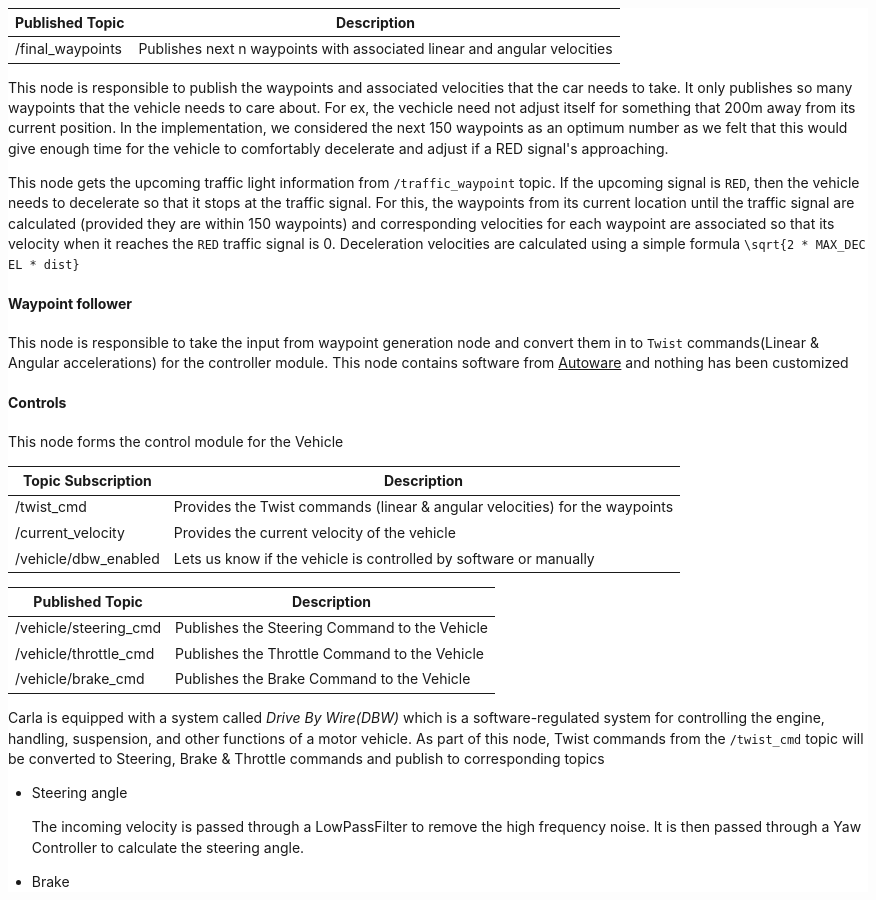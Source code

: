 | Published Topic | Description |
| ------------------ | ----------- |
| /final_waypoints | Publishes next n waypoints with associated linear and angular velocities |

   This node is responsible to publish the waypoints and associated velocities that the car needs to take. It only publishes so many waypoints that the vehicle needs to care about. For ex, the vechicle need not adjust itself for something that 200m away from its current position. In the implementation, we considered the next 150 waypoints as an optimum number as we felt that this would give enough time for the vehicle to comfortably decelerate and adjust if a RED signal's approaching.

   This node gets the upcoming traffic light information from `/traffic_waypoint` topic. If the upcoming signal is `RED`, then the vehicle needs to decelerate so that it stops at the traffic signal. For this, the waypoints from its current location until the traffic signal are calculated (provided they are within 150 waypoints) and corresponding velocities for each waypoint are associated so that its velocity when it reaches the `RED` traffic signal is 0. 
        Deceleration velocities are calculated using a simple formula `\sqrt{2 * MAX_DECEL * dist}`
        
#### Waypoint follower

This node is responsible to take the input from waypoint generation node and convert them in to `Twist` commands(Linear & Angular accelerations) for the controller module. This node contains software from [Autoware](https://github.com/CPFL/Autoware) and nothing has been customized
        
#### Controls
This node forms the control module for the Vehicle

| Topic Subscription | Description |
| ------------------ | ----------- |
| /twist_cmd         | Provides the Twist commands (linear & angular velocities) for the waypoints |
| /current_velocity  | Provides the current velocity of the vehicle |
| /vehicle/dbw_enabled | Lets us know if the vehicle is controlled by software or manually |

| Published Topic | Description |
| ------------------ | ----------- |
| /vehicle/steering_cmd | Publishes the Steering Command to the Vehicle |
| /vehicle/throttle_cmd | Publishes the Throttle Command to the Vehicle |
| /vehicle/brake_cmd | Publishes the Brake Command to the Vehicle |

   Carla is equipped with a system called *Drive By Wire(DBW)* which is a software-regulated system for controlling the engine, handling, suspension, and other functions of a motor vehicle. As part of this node, Twist commands from the `/twist_cmd` topic will be converted to Steering, Brake & Throttle commands and publish to corresponding topics


* Steering angle
    
    The incoming velocity is passed through a LowPassFilter to remove the high frequency noise. It is then passed through a Yaw Controller to calculate the steering angle.
    
    
* Brake 
